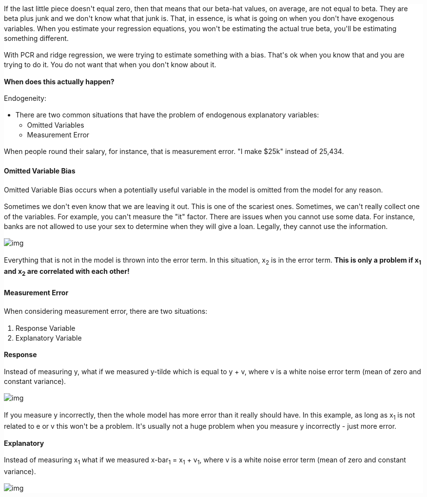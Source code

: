 If the last little piece doesn't equal zero, then that means that our beta-hat values, on average, are not equal to beta. They are beta plus junk and we don't know what that junk is. That, in essence, is what is going on when you don't have exogenous variables. When you estimate your regression equations, you won't be estimating the actual true beta, you'll be estimating something different.

With PCR and ridge regression, we were trying to estimate something with a bias. That's ok when you know that and you are trying to do it. You do not want that when you don't know about it. 

**When does this actually happen?**

Endogeneity:
- There are two common situations that have the problem of endogenous explanatory variables:
  - Omitted Variables
  - Measurement Error

When people round their salary, for instance, that is measurement error. "I make $25k" instead of 25,434. 

#### Omitted Variable Bias

Omitted Variable Bias occurs when a potentially useful variable in the model is omitted from the model for any reason. 

Sometimes we don't even know that we are leaving it out. This is one of the scariest ones. Sometimes, we can't really collect one of the variables. For example, you can't measure the "it" factor. There are issues when you cannot use some data. For instance, banks are not allowed to use your sex to determine when they will give a loan. Legally, they cannot use the information. 

![img](pics/pic_027.png)

Everything that is not in the model is thrown into the error term. In this situation, x<sub>2</sub> is in the error term. **This is only a problem if x<sub>1</sub> and x<sub>2</sub> are correlated with each other!**

#### Measurement Error

When considering measurement error, there are two situations:
1. Response Variable
2. Explanatory Variable

**Response**

Instead of measuring y, what if we measured y-tilde which is equal to y + v, where v is a white noise error term (mean of zero and constant variance).

![img](pics/pic_028.png)

If you measure y incorrectly, then the whole model has more error than it really should have. In this example, as long as x<sub>1</sub> is not related to e or v this won't be a problem. It's usually not a  huge problem when you measure y incorrectly - just more error.

**Explanatory**

Instead of measuring x<sub>1</sub> what if we measured x-bar<sub>1</sub> = x<sub>1</sub> + v<sub>1</sub>, where v is a white noise error term (mean of zero and constant variance).

![img](pics/pic_029.png)
